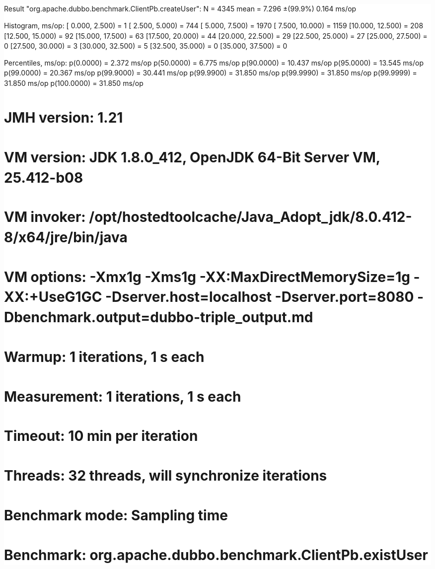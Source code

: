 

Result "org.apache.dubbo.benchmark.ClientPb.createUser":
  N = 4345
  mean =      7.296 ±(99.9%) 0.164 ms/op

  Histogram, ms/op:
    [ 0.000,  2.500) = 1 
    [ 2.500,  5.000) = 744 
    [ 5.000,  7.500) = 1970 
    [ 7.500, 10.000) = 1159 
    [10.000, 12.500) = 208 
    [12.500, 15.000) = 92 
    [15.000, 17.500) = 63 
    [17.500, 20.000) = 44 
    [20.000, 22.500) = 29 
    [22.500, 25.000) = 27 
    [25.000, 27.500) = 0 
    [27.500, 30.000) = 3 
    [30.000, 32.500) = 5 
    [32.500, 35.000) = 0 
    [35.000, 37.500) = 0 

  Percentiles, ms/op:
      p(0.0000) =      2.372 ms/op
     p(50.0000) =      6.775 ms/op
     p(90.0000) =     10.437 ms/op
     p(95.0000) =     13.545 ms/op
     p(99.0000) =     20.367 ms/op
     p(99.9000) =     30.441 ms/op
     p(99.9900) =     31.850 ms/op
     p(99.9990) =     31.850 ms/op
     p(99.9999) =     31.850 ms/op
    p(100.0000) =     31.850 ms/op


# JMH version: 1.21
# VM version: JDK 1.8.0_412, OpenJDK 64-Bit Server VM, 25.412-b08
# VM invoker: /opt/hostedtoolcache/Java_Adopt_jdk/8.0.412-8/x64/jre/bin/java
# VM options: -Xmx1g -Xms1g -XX:MaxDirectMemorySize=1g -XX:+UseG1GC -Dserver.host=localhost -Dserver.port=8080 -Dbenchmark.output=dubbo-triple_output.md
# Warmup: 1 iterations, 1 s each
# Measurement: 1 iterations, 1 s each
# Timeout: 10 min per iteration
# Threads: 32 threads, will synchronize iterations
# Benchmark mode: Sampling time
# Benchmark: org.apache.dubbo.benchmark.ClientPb.existUser
